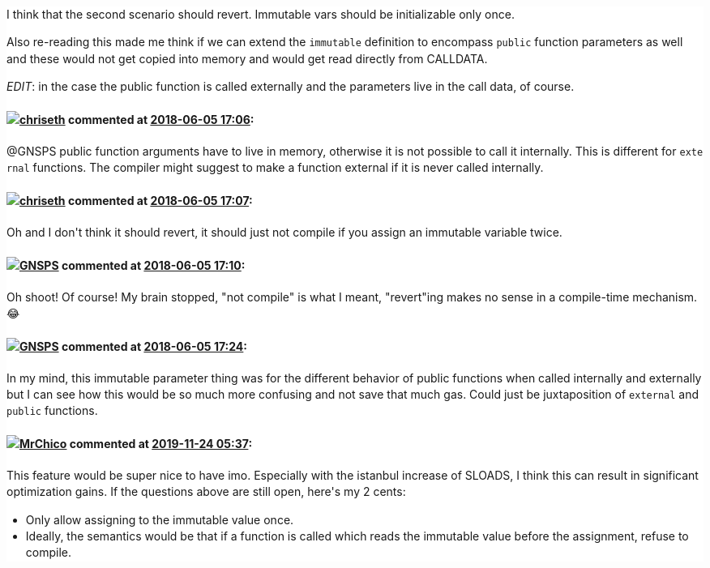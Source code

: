I think that the second scenario should revert. Immutable vars should be initializable only once.

Also re-reading this made me think if we can extend the `immutable` definition to encompass `public` function parameters as well and these would not get copied into memory and would get read directly from CALLDATA.

*EDIT*: in the case the public function is called externally and the parameters live in the call data, of course.

#### <img src="https://avatars.githubusercontent.com/u/9073706?v=4" width="50">[chriseth](https://github.com/chriseth) commented at [2018-06-05 17:06](https://github.com/ethereum/solidity/issues/3835#issuecomment-394787187):

@GNSPS public function arguments have to live in memory, otherwise it is not possible to call it internally. This is different for `external` functions. The compiler might suggest to make a function external if it is never called internally.

#### <img src="https://avatars.githubusercontent.com/u/9073706?v=4" width="50">[chriseth](https://github.com/chriseth) commented at [2018-06-05 17:07](https://github.com/ethereum/solidity/issues/3835#issuecomment-394787310):

Oh and I don't think it should revert, it should just not compile if you assign an immutable variable twice.

#### <img src="https://avatars.githubusercontent.com/u/4008213?u=494117088f5745dc98284a2e29ce05229c744e9a&v=4" width="50">[GNSPS](https://github.com/GNSPS) commented at [2018-06-05 17:10](https://github.com/ethereum/solidity/issues/3835#issuecomment-394788250):

Oh shoot! Of course! My brain stopped, "not compile" is what I meant, "revert"ing makes no sense in a compile-time mechanism. 😂

#### <img src="https://avatars.githubusercontent.com/u/4008213?u=494117088f5745dc98284a2e29ce05229c744e9a&v=4" width="50">[GNSPS](https://github.com/GNSPS) commented at [2018-06-05 17:24](https://github.com/ethereum/solidity/issues/3835#issuecomment-394792880):

In my mind, this immutable parameter thing was for the different behavior of public functions when called internally and externally but I can see how this would be so much more confusing and not save that much gas. Could just be juxtaposition of `external` and `public` functions.

#### <img src="https://avatars.githubusercontent.com/u/8930559?u=7f8a8e1e1710a04c8303093b928a943ae89464b2&v=4" width="50">[MrChico](https://github.com/MrChico) commented at [2019-11-24 05:37](https://github.com/ethereum/solidity/issues/3835#issuecomment-557859788):

This feature would be super nice to have imo. Especially with the istanbul increase of SLOADS, I think this can result in significant optimization gains. 
If the questions above are still open, here's my 2 cents:
- Only allow assigning to the immutable value once.
- Ideally, the semantics would be that if a function is called which reads the immutable value before the assignment, refuse to compile.
 